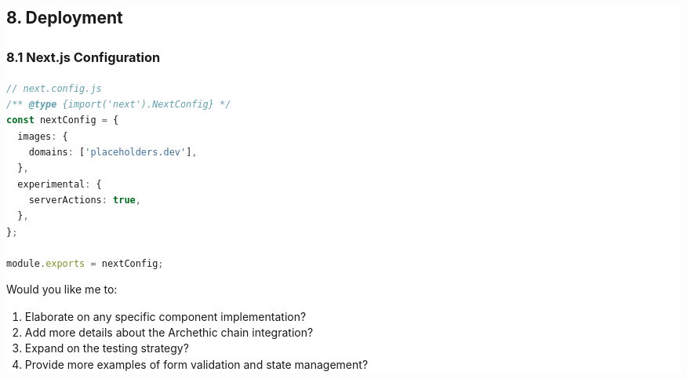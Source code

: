 ## 8. Deployment

### 8.1 Next.js Configuration
```typescript
// next.config.js
/** @type {import('next').NextConfig} */
const nextConfig = {
  images: {
    domains: ['placeholders.dev'],
  },
  experimental: {
    serverActions: true,
  },
};

module.exports = nextConfig;
```

Would you like me to:
1. Elaborate on any specific component implementation?
2. Add more details about the Archethic chain integration?
3. Expand on the testing strategy?
4. Provide more examples of form validation and state management?